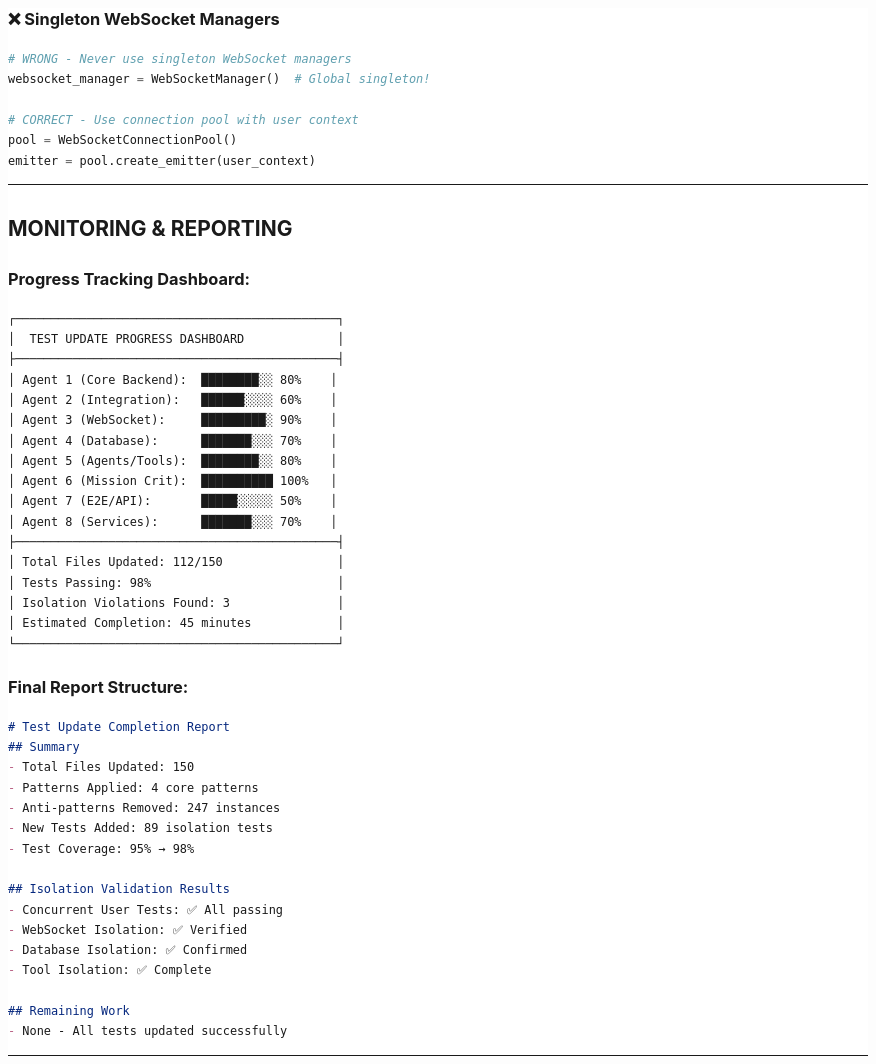 ### ❌ Singleton WebSocket Managers
```python
# WRONG - Never use singleton WebSocket managers
websocket_manager = WebSocketManager()  # Global singleton!

# CORRECT - Use connection pool with user context
pool = WebSocketConnectionPool()
emitter = pool.create_emitter(user_context)
```

---

## MONITORING & REPORTING

### Progress Tracking Dashboard:
```
┌─────────────────────────────────────────────┐
│  TEST UPDATE PROGRESS DASHBOARD             │
├─────────────────────────────────────────────┤
│ Agent 1 (Core Backend):  ████████░░ 80%    │
│ Agent 2 (Integration):   ██████░░░░ 60%    │
│ Agent 3 (WebSocket):     █████████░ 90%    │
│ Agent 4 (Database):      ███████░░░ 70%    │
│ Agent 5 (Agents/Tools):  ████████░░ 80%    │
│ Agent 6 (Mission Crit):  ██████████ 100%   │
│ Agent 7 (E2E/API):       █████░░░░░ 50%    │
│ Agent 8 (Services):      ███████░░░ 70%    │
├─────────────────────────────────────────────┤
│ Total Files Updated: 112/150                │
│ Tests Passing: 98%                          │
│ Isolation Violations Found: 3               │
│ Estimated Completion: 45 minutes            │
└─────────────────────────────────────────────┘
```

### Final Report Structure:
```markdown
# Test Update Completion Report
## Summary
- Total Files Updated: 150
- Patterns Applied: 4 core patterns
- Anti-patterns Removed: 247 instances
- New Tests Added: 89 isolation tests
- Test Coverage: 95% → 98%

## Isolation Validation Results
- Concurrent User Tests: ✅ All passing
- WebSocket Isolation: ✅ Verified
- Database Isolation: ✅ Confirmed
- Tool Isolation: ✅ Complete

## Remaining Work
- None - All tests updated successfully
```

---